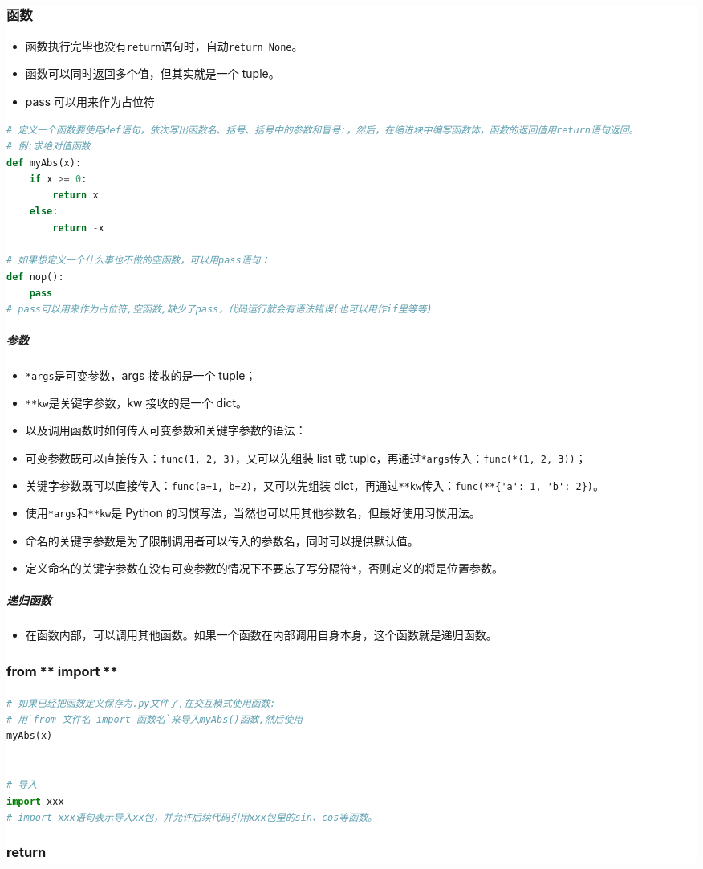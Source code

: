 ### 函数

- 函数执行完毕也没有`return`语句时，自动`return None`。

- 函数可以同时返回多个值，但其实就是一个 tuple。

- pass 可以用来作为占位符

```python
# 定义一个函数要使用def语句，依次写出函数名、括号、括号中的参数和冒号:，然后，在缩进块中编写函数体，函数的返回值用return语句返回。
# 例:求绝对值函数
def myAbs(x):
    if x >= 0:
        return x
    else:
        return -x

# 如果想定义一个什么事也不做的空函数，可以用pass语句：
def nop():
    pass
# pass可以用来作为占位符,空函数,缺少了pass，代码运行就会有语法错误(也可以用作if里等等)
```

##### 参数

- `*args`是可变参数，args 接收的是一个 tuple；

- `**kw`是关键字参数，kw 接收的是一个 dict。

- 以及调用函数时如何传入可变参数和关键字参数的语法：
- 可变参数既可以直接传入：`func(1, 2, 3)`，又可以先组装 list 或 tuple，再通过`*args`传入：`func(*(1, 2, 3))`；
- 关键字参数既可以直接传入：`func(a=1, b=2)`，又可以先组装 dict，再通过`**kw`传入：`func(**{'a': 1, 'b': 2})`。
- 使用`*args`和`**kw`是 Python 的习惯写法，当然也可以用其他参数名，但最好使用习惯用法。
- 命名的关键字参数是为了限制调用者可以传入的参数名，同时可以提供默认值。
- 定义命名的关键字参数在没有可变参数的情况下不要忘了写分隔符`*`，否则定义的将是位置参数。

##### 递归函数

- 在函数内部，可以调用其他函数。如果一个函数在内部调用自身本身，这个函数就是递归函数。

### from ** import **

```python
# 如果已经把函数定义保存为.py文件了,在交互模式使用函数:
# 用`from 文件名 import 函数名`来导入myAbs()函数,然后使用
myAbs(x)


# 导入
import xxx
# import xxx语句表示导入xx包，并允许后续代码引用xxx包里的sin、cos等函数。
```

### return
